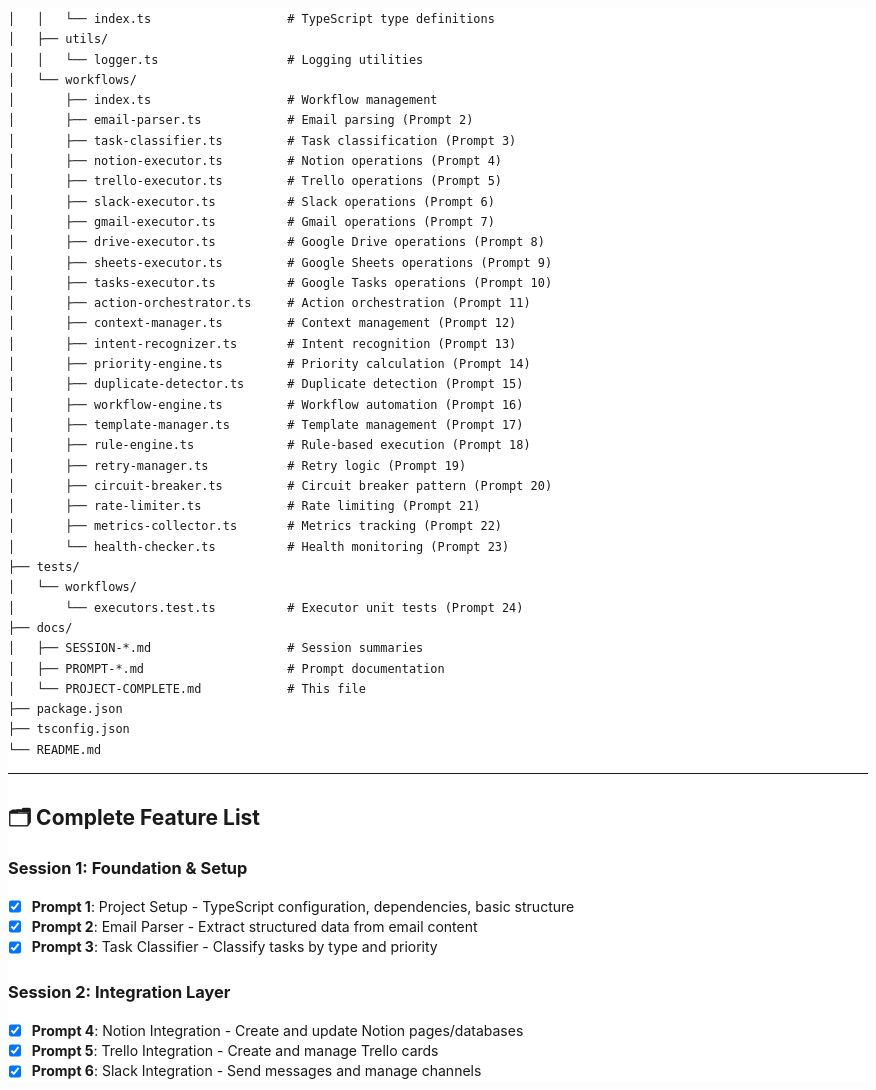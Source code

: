 ```
│   │   └── index.ts                   # TypeScript type definitions
│   ├── utils/
│   │   └── logger.ts                  # Logging utilities
│   └── workflows/
│       ├── index.ts                   # Workflow management
│       ├── email-parser.ts            # Email parsing (Prompt 2)
│       ├── task-classifier.ts         # Task classification (Prompt 3)
│       ├── notion-executor.ts         # Notion operations (Prompt 4)
│       ├── trello-executor.ts         # Trello operations (Prompt 5)
│       ├── slack-executor.ts          # Slack operations (Prompt 6)
│       ├── gmail-executor.ts          # Gmail operations (Prompt 7)
│       ├── drive-executor.ts          # Google Drive operations (Prompt 8)
│       ├── sheets-executor.ts         # Google Sheets operations (Prompt 9)
│       ├── tasks-executor.ts          # Google Tasks operations (Prompt 10)
│       ├── action-orchestrator.ts     # Action orchestration (Prompt 11)
│       ├── context-manager.ts         # Context management (Prompt 12)
│       ├── intent-recognizer.ts       # Intent recognition (Prompt 13)
│       ├── priority-engine.ts         # Priority calculation (Prompt 14)
│       ├── duplicate-detector.ts      # Duplicate detection (Prompt 15)
│       ├── workflow-engine.ts         # Workflow automation (Prompt 16)
│       ├── template-manager.ts        # Template management (Prompt 17)
│       ├── rule-engine.ts             # Rule-based execution (Prompt 18)
│       ├── retry-manager.ts           # Retry logic (Prompt 19)
│       ├── circuit-breaker.ts         # Circuit breaker pattern (Prompt 20)
│       ├── rate-limiter.ts            # Rate limiting (Prompt 21)
│       ├── metrics-collector.ts       # Metrics tracking (Prompt 22)
│       └── health-checker.ts          # Health monitoring (Prompt 23)
├── tests/
│   └── workflows/
│       └── executors.test.ts          # Executor unit tests (Prompt 24)
├── docs/
│   ├── SESSION-*.md                   # Session summaries
│   ├── PROMPT-*.md                    # Prompt documentation
│   └── PROJECT-COMPLETE.md            # This file
├── package.json
├── tsconfig.json
└── README.md
```

---

## 🗂️ Complete Feature List

### Session 1: Foundation & Setup
- [x] **Prompt 1**: Project Setup - TypeScript configuration, dependencies, basic structure
- [x] **Prompt 2**: Email Parser - Extract structured data from email content
- [x] **Prompt 3**: Task Classifier - Classify tasks by type and priority

### Session 2: Integration Layer
- [x] **Prompt 4**: Notion Integration - Create and update Notion pages/databases
- [x] **Prompt 5**: Trello Integration - Create and manage Trello cards
- [x] **Prompt 6**: Slack Integration - Send messages and manage channels
